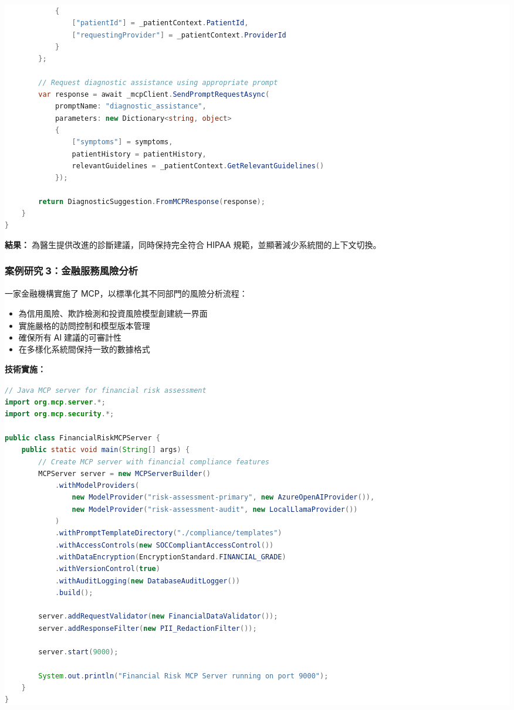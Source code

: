 ```csharp
            {
                ["patientId"] = _patientContext.PatientId,
                ["requestingProvider"] = _patientContext.ProviderId
            }
        };
        
        // Request diagnostic assistance using appropriate prompt
        var response = await _mcpClient.SendPromptRequestAsync(
            promptName: "diagnostic_assistance",
            parameters: new Dictionary<string, object>
            {
                ["symptoms"] = symptoms,
                patientHistory = patientHistory,
                relevantGuidelines = _patientContext.GetRelevantGuidelines()
            });
            
        return DiagnosticSuggestion.FromMCPResponse(response);
    }
}
```

**結果：** 為醫生提供改進的診斷建議，同時保持完全符合 HIPAA 規範，並顯著減少系統間的上下文切換。

### 案例研究 3：金融服務風險分析

一家金融機構實施了 MCP，以標準化其不同部門的風險分析流程：

- 為信用風險、欺詐檢測和投資風險模型創建統一界面
- 實施嚴格的訪問控制和模型版本管理
- 確保所有 AI 建議的可審計性
- 在多樣化系統間保持一致的數據格式

**技術實施：**

```java
// Java MCP server for financial risk assessment
import org.mcp.server.*;
import org.mcp.security.*;

public class FinancialRiskMCPServer {
    public static void main(String[] args) {
        // Create MCP server with financial compliance features
        MCPServer server = new MCPServerBuilder()
            .withModelProviders(
                new ModelProvider("risk-assessment-primary", new AzureOpenAIProvider()),
                new ModelProvider("risk-assessment-audit", new LocalLlamaProvider())
            )
            .withPromptTemplateDirectory("./compliance/templates")
            .withAccessControls(new SOCCompliantAccessControl())
            .withDataEncryption(EncryptionStandard.FINANCIAL_GRADE)
            .withVersionControl(true)
            .withAuditLogging(new DatabaseAuditLogger())
            .build();
            
        server.addRequestValidator(new FinancialDataValidator());
        server.addResponseFilter(new PII_RedactionFilter());
        
        server.start(9000);
        
        System.out.println("Financial Risk MCP Server running on port 9000");
    }
}
```

